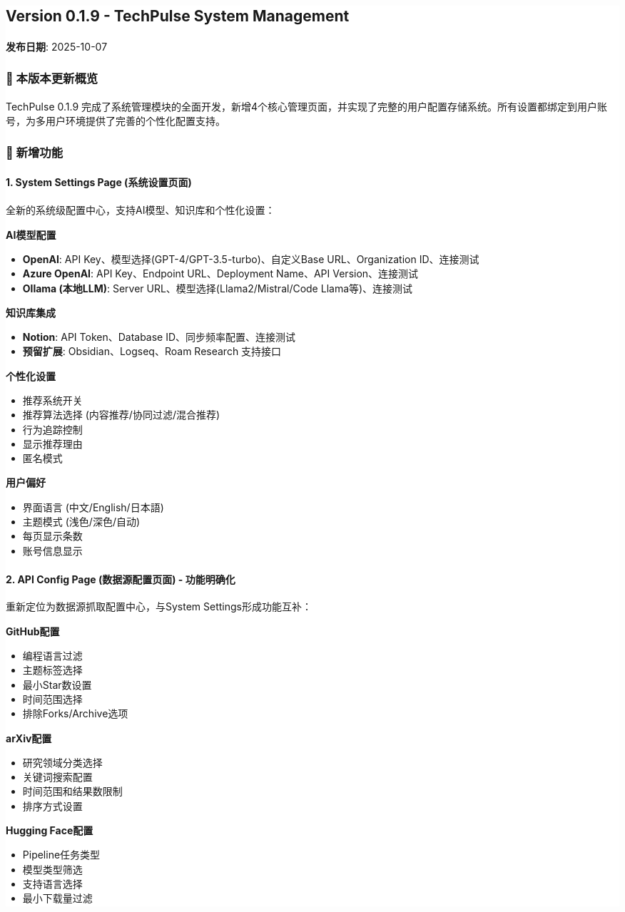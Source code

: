 
## Version 0.1.9 - TechPulse System Management
**发布日期**: 2025-10-07

### 🎯 本版本更新概览
TechPulse 0.1.9 完成了系统管理模块的全面开发，新增4个核心管理页面，并实现了完整的用户配置存储系统。所有设置都绑定到用户账号，为多用户环境提供了完善的个性化配置支持。

### 🚀 新增功能

#### 1. System Settings Page (系统设置页面)
全新的系统级配置中心，支持AI模型、知识库和个性化设置：

**AI模型配置**
- **OpenAI**: API Key、模型选择(GPT-4/GPT-3.5-turbo)、自定义Base URL、Organization ID、连接测试
- **Azure OpenAI**: API Key、Endpoint URL、Deployment Name、API Version、连接测试
- **Ollama (本地LLM)**: Server URL、模型选择(Llama2/Mistral/Code Llama等)、连接测试

**知识库集成**
- **Notion**: API Token、Database ID、同步频率配置、连接测试
- **预留扩展**: Obsidian、Logseq、Roam Research 支持接口

**个性化设置**
- 推荐系统开关
- 推荐算法选择 (内容推荐/协同过滤/混合推荐)
- 行为追踪控制
- 显示推荐理由
- 匿名模式

**用户偏好**
- 界面语言 (中文/English/日本語)
- 主题模式 (浅色/深色/自动)
- 每页显示条数
- 账号信息显示

#### 2. API Config Page (数据源配置页面) - 功能明确化
重新定位为数据源抓取配置中心，与System Settings形成功能互补：

**GitHub配置**
- 编程语言过滤
- 主题标签选择
- 最小Star数设置
- 时间范围选择
- 排除Forks/Archive选项

**arXiv配置**
- 研究领域分类选择
- 关键词搜索配置
- 时间范围和结果数限制
- 排序方式设置

**Hugging Face配置**
- Pipeline任务类型
- 模型类型筛选
- 支持语言选择
- 最小下载量过滤
